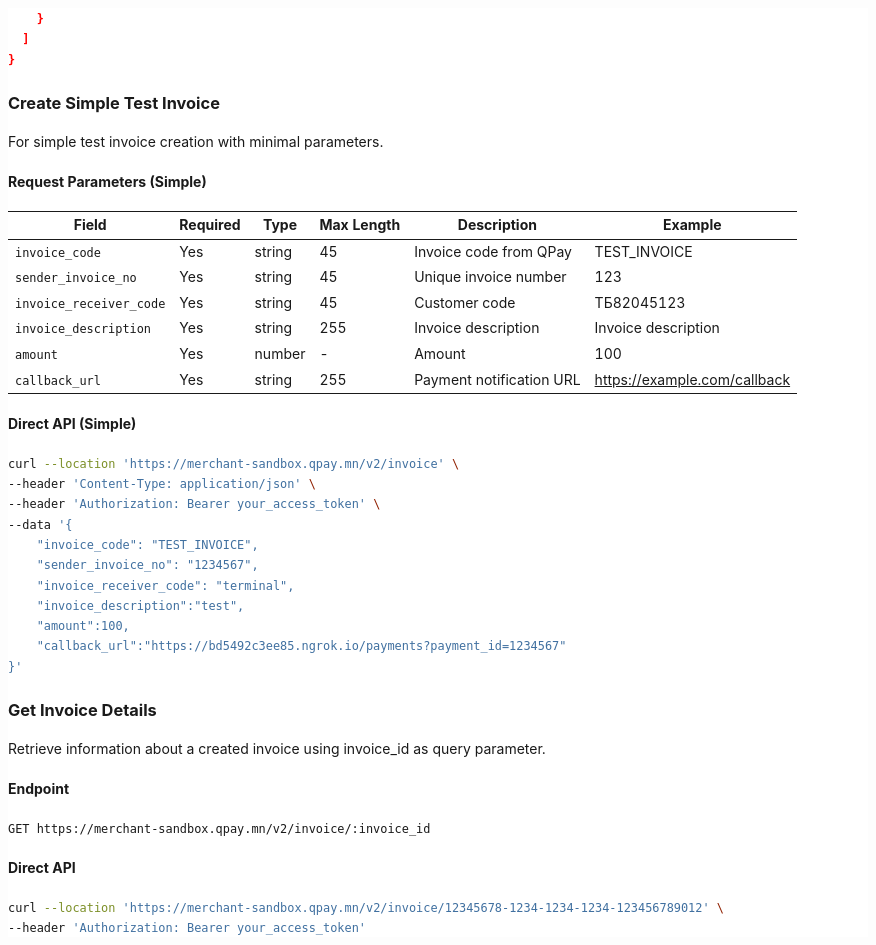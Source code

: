 ```json
    }
  ]
}
```

### Create Simple Test Invoice

For simple test invoice creation with minimal parameters.

#### Request Parameters (Simple)

| Field                   | Required | Type   | Max Length | Description              | Example                      |
| ----------------------- | -------- | ------ | ---------- | ------------------------ | ---------------------------- |
| `invoice_code`          | Yes      | string | 45         | Invoice code from QPay   | TEST_INVOICE                 |
| `sender_invoice_no`     | Yes      | string | 45         | Unique invoice number    | 123                          |
| `invoice_receiver_code` | Yes      | string | 45         | Customer code            | ТБ82045123                   |
| `invoice_description`   | Yes      | string | 255        | Invoice description      | Invoice description          |
| `amount`                | Yes      | number | -          | Amount                   | 100                          |
| `callback_url`          | Yes      | string | 255        | Payment notification URL | https://example.com/callback |

#### Direct API (Simple)

```bash
curl --location 'https://merchant-sandbox.qpay.mn/v2/invoice' \
--header 'Content-Type: application/json' \
--header 'Authorization: Bearer your_access_token' \
--data '{
    "invoice_code": "TEST_INVOICE",
    "sender_invoice_no": "1234567",
    "invoice_receiver_code": "terminal",
    "invoice_description":"test",
    "amount":100,
    "callback_url":"https://bd5492c3ee85.ngrok.io/payments?payment_id=1234567"
}'
```

### Get Invoice Details

Retrieve information about a created invoice using invoice_id as query parameter.

#### Endpoint

```
GET https://merchant-sandbox.qpay.mn/v2/invoice/:invoice_id
```

#### Direct API

```bash
curl --location 'https://merchant-sandbox.qpay.mn/v2/invoice/12345678-1234-1234-1234-123456789012' \
--header 'Authorization: Bearer your_access_token'
```

